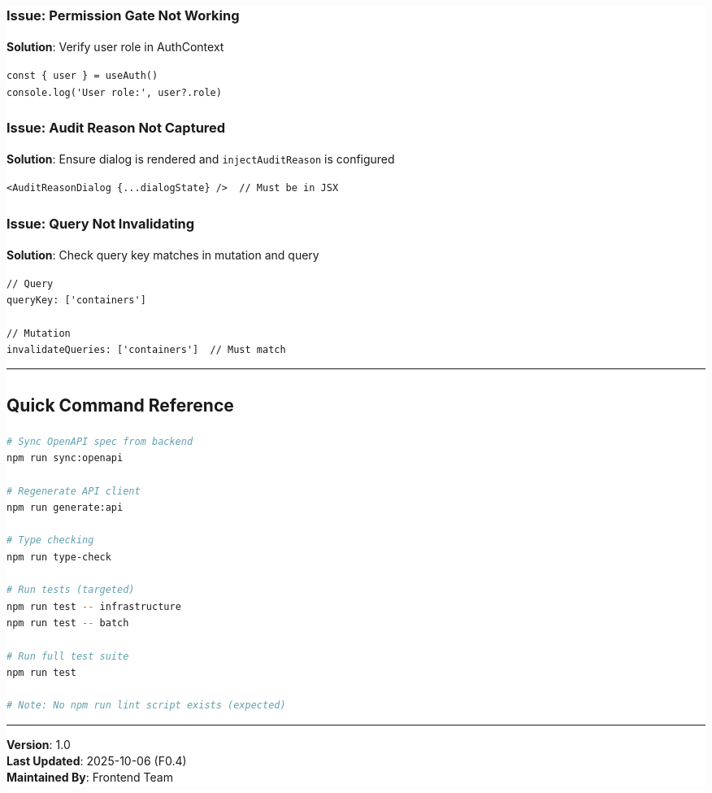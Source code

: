 ### Issue: Permission Gate Not Working
**Solution**: Verify user role in AuthContext
```tsx
const { user } = useAuth()
console.log('User role:', user?.role)
```

### Issue: Audit Reason Not Captured
**Solution**: Ensure dialog is rendered and `injectAuditReason` is configured
```tsx
<AuditReasonDialog {...dialogState} />  // Must be in JSX
```

### Issue: Query Not Invalidating
**Solution**: Check query key matches in mutation and query
```tsx
// Query
queryKey: ['containers']

// Mutation
invalidateQueries: ['containers']  // Must match
```

---

## Quick Command Reference

```bash
# Sync OpenAPI spec from backend
npm run sync:openapi

# Regenerate API client
npm run generate:api

# Type checking
npm run type-check

# Run tests (targeted)
npm run test -- infrastructure
npm run test -- batch

# Run full test suite
npm run test

# Note: No npm run lint script exists (expected)
```

---

**Version**: 1.0  
**Last Updated**: 2025-10-06 (F0.4)  
**Maintained By**: Frontend Team
